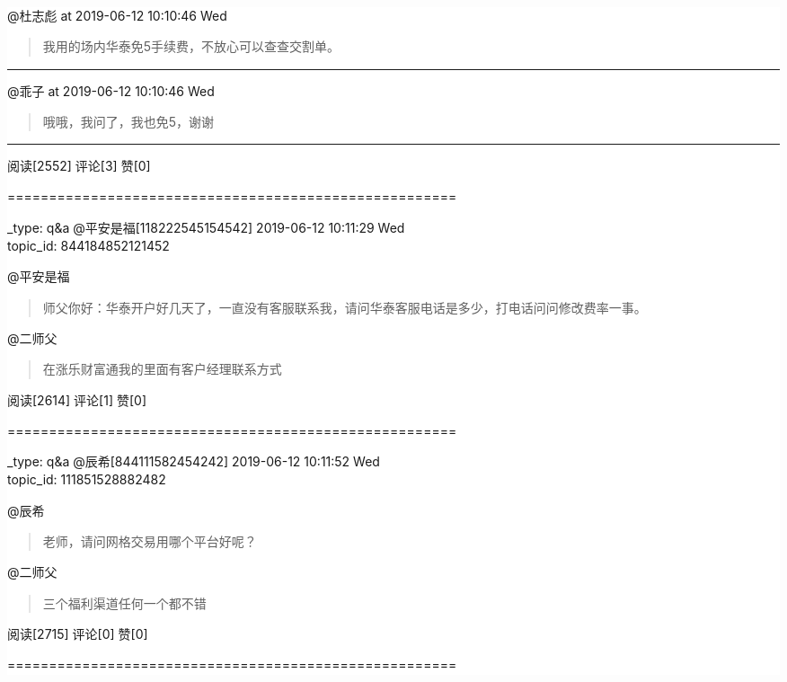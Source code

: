 @杜志彪 at 2019-06-12 10:10:46 Wed

> 我用的场内华泰免5手续费，不放心可以查查交割单。

----------

@乖子 at 2019-06-12 10:10:46 Wed

> 哦哦，我问了，我也免5，谢谢

----------



阅读[2552]  评论[3]  赞[0] 

======================================================






_type: q&a
@平安是福[118222545154542]
2019-06-12 10:11:29 Wed  
topic_id: 844184852121452


@平安是福

>  师父你好：华泰开户好几天了，一直没有客服联系我，请问华泰客服电话是多少，打电话问问修改费率一事。


@二师父

>  在涨乐财富通我的里面有客户经理联系方式


阅读[2614]  评论[1]  赞[0] 

======================================================






_type: q&a
@辰希[844111582454242]
2019-06-12 10:11:52 Wed  
topic_id: 111851528882482


@辰希

>  老师，请问网格交易用哪个平台好呢？


@二师父

>  三个福利渠道任何一个都不错


阅读[2715]  评论[0]  赞[0] 

======================================================

